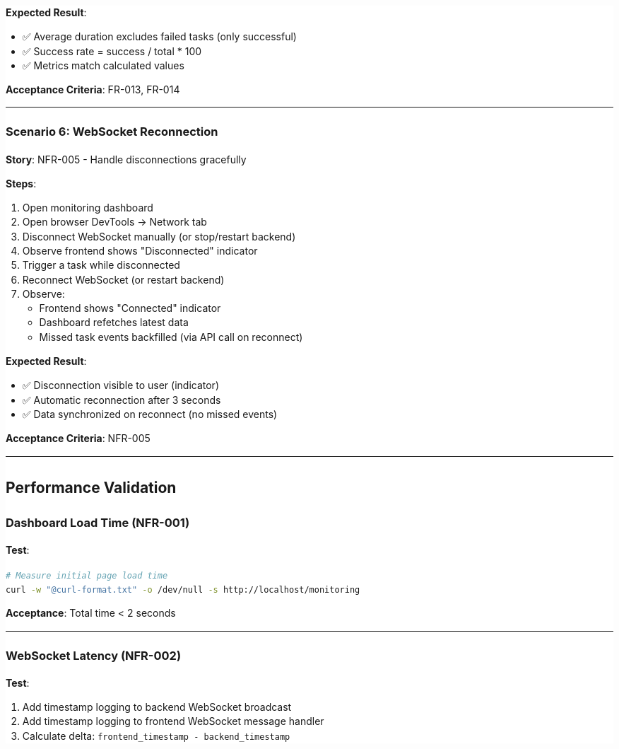 **Expected Result**:
- ✅ Average duration excludes failed tasks (only successful)
- ✅ Success rate = success / total * 100
- ✅ Metrics match calculated values

**Acceptance Criteria**: FR-013, FR-014

---

### Scenario 6: WebSocket Reconnection

**Story**: NFR-005 - Handle disconnections gracefully

**Steps**:
1. Open monitoring dashboard
2. Open browser DevTools → Network tab
3. Disconnect WebSocket manually (or stop/restart backend)
4. Observe frontend shows "Disconnected" indicator
5. Trigger a task while disconnected
6. Reconnect WebSocket (or restart backend)
7. Observe:
   - Frontend shows "Connected" indicator
   - Dashboard refetches latest data
   - Missed task events backfilled (via API call on reconnect)

**Expected Result**:
- ✅ Disconnection visible to user (indicator)
- ✅ Automatic reconnection after 3 seconds
- ✅ Data synchronized on reconnect (no missed events)

**Acceptance Criteria**: NFR-005

---

## Performance Validation

### Dashboard Load Time (NFR-001)

**Test**:
```bash
# Measure initial page load time
curl -w "@curl-format.txt" -o /dev/null -s http://localhost/monitoring
```

**Acceptance**: Total time < 2 seconds

---

### WebSocket Latency (NFR-002)

**Test**:
1. Add timestamp logging to backend WebSocket broadcast
2. Add timestamp logging to frontend WebSocket message handler
3. Calculate delta: `frontend_timestamp - backend_timestamp`
